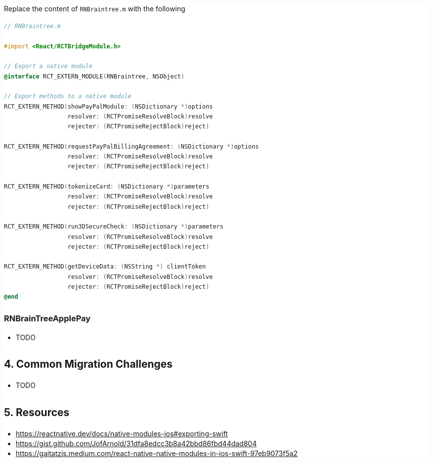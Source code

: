 
Replace the content of `RNBraintree.m` with the following
```objective-c
// RNBraintree.m

#import <React/RCTBridgeModule.h>

// Export a native module
@interface RCT_EXTERN_MODULE(RNBraintree, NSObject)

// Export methods to a native module
RCT_EXTERN_METHOD(showPayPalModule: (NSDictionary *)options
                  resolver: (RCTPromiseResolveBlock)resolve
                  rejecter: (RCTPromiseRejectBlock)reject)

RCT_EXTERN_METHOD(requestPayPalBillingAgreement: (NSDictionary *)options
                  resolver: (RCTPromiseResolveBlock)resolve
                  rejecter: (RCTPromiseRejectBlock)reject)

RCT_EXTERN_METHOD(tokenizeCard: (NSDictionary *)parameters
                  resolver: (RCTPromiseResolveBlock)resolve
                  rejecter: (RCTPromiseRejectBlock)reject)

RCT_EXTERN_METHOD(run3DSecureCheck: (NSDictionary *)parameters
                  resolver: (RCTPromiseResolveBlock)resolve
                  rejecter: (RCTPromiseRejectBlock)reject)

RCT_EXTERN_METHOD(getDeviceData: (NSString *) clientToken
                  resolver: (RCTPromiseResolveBlock)resolve
                  rejecter: (RCTPromiseRejectBlock)reject)
@end
```


### RNBrainTreeApplePay
- TODO

## 4. Common Migration Challenges <a name="common-migration-challenges"></a>

- TODO

## 5. Resources <a name="resources"></a>

- https://reactnative.dev/docs/native-modules-ios#exporting-swift
- https://gist.github.com/JofArnold/31dfa8edcc3b8a42bbd86fbd44dad804
- https://gaitatzis.medium.com/react-native-native-modules-in-ios-swift-97eb9073f5a2
